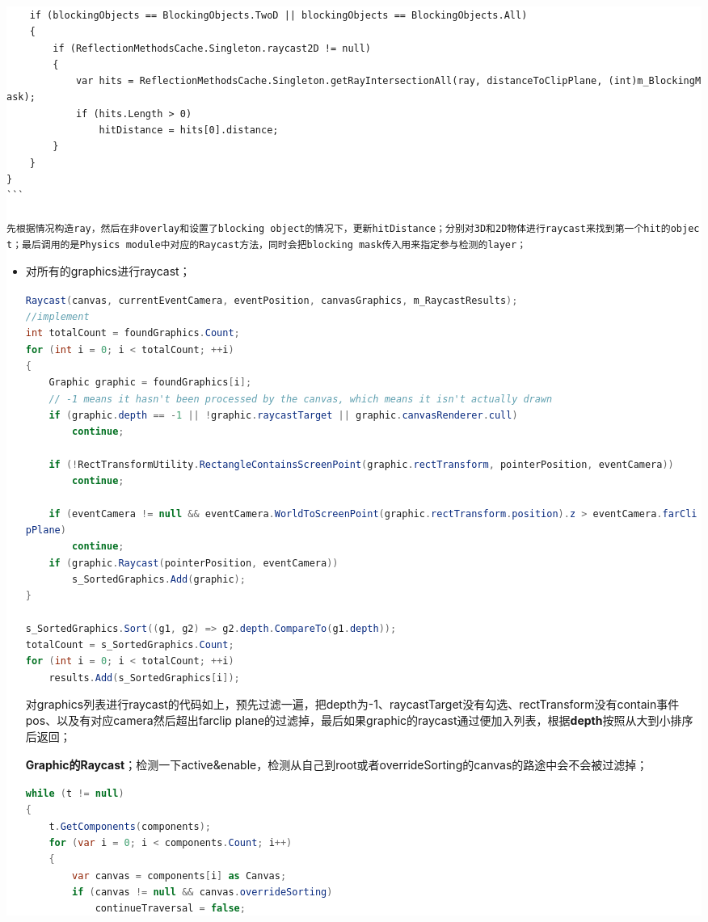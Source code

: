         if (blockingObjects == BlockingObjects.TwoD || blockingObjects == BlockingObjects.All)
        {
            if (ReflectionMethodsCache.Singleton.raycast2D != null)
            {
                var hits = ReflectionMethodsCache.Singleton.getRayIntersectionAll(ray, distanceToClipPlane, (int)m_BlockingMask);
                if (hits.Length > 0)
                    hitDistance = hits[0].distance;
            }
        }
    }
    ```

    先根据情况构造ray，然后在非overlay和设置了blocking object的情况下，更新hitDistance；分别对3D和2D物体进行raycast来找到第一个hit的object；最后调用的是Physics module中对应的Raycast方法，同时会把blocking mask传入用来指定参与检测的layer；

  - 对所有的graphics进行raycast；

    ```c#
    Raycast(canvas, currentEventCamera, eventPosition, canvasGraphics, m_RaycastResults);
    //implement
    int totalCount = foundGraphics.Count;
    for (int i = 0; i < totalCount; ++i)
    {
        Graphic graphic = foundGraphics[i];
        // -1 means it hasn't been processed by the canvas, which means it isn't actually drawn
        if (graphic.depth == -1 || !graphic.raycastTarget || graphic.canvasRenderer.cull)
            continue;
    
        if (!RectTransformUtility.RectangleContainsScreenPoint(graphic.rectTransform, pointerPosition, eventCamera))
            continue;
    
        if (eventCamera != null && eventCamera.WorldToScreenPoint(graphic.rectTransform.position).z > eventCamera.farClipPlane)
            continue;
        if (graphic.Raycast(pointerPosition, eventCamera))
            s_SortedGraphics.Add(graphic);
    }
    
    s_SortedGraphics.Sort((g1, g2) => g2.depth.CompareTo(g1.depth));
    totalCount = s_SortedGraphics.Count;
    for (int i = 0; i < totalCount; ++i)
        results.Add(s_SortedGraphics[i]);
    ```

    对graphics列表进行raycast的代码如上，预先过滤一遍，把depth为-1、raycastTarget没有勾选、rectTransform没有contain事件pos、以及有对应camera然后超出farclip plane的过滤掉，最后如果graphic的raycast通过便加入列表，根据**depth**按照从大到小排序后返回；

    **Graphic的Raycast**；检测一下active&enable，检测从自己到root或者overrideSorting的canvas的路途中会不会被过滤掉；

    ```c#
    while (t != null)
    {
        t.GetComponents(components);
        for (var i = 0; i < components.Count; i++)
        {
            var canvas = components[i] as Canvas;
            if (canvas != null && canvas.overrideSorting)
                continueTraversal = false;
    